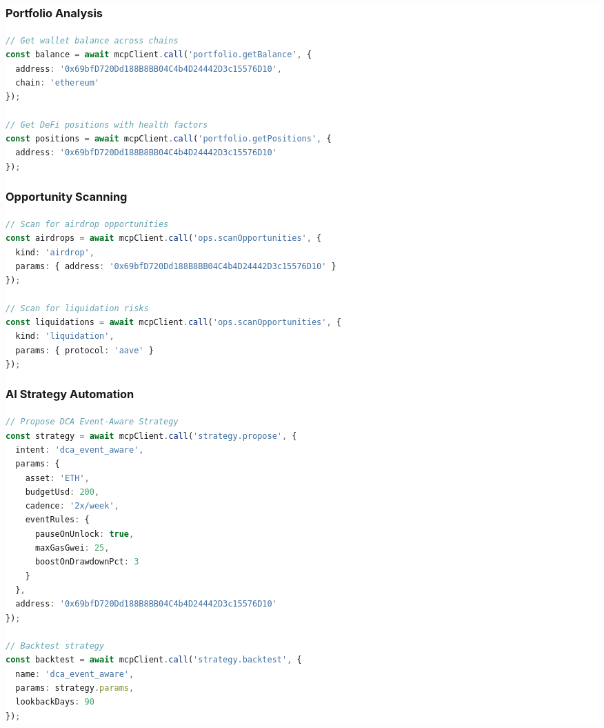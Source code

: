 ### Portfolio Analysis

```typescript
// Get wallet balance across chains
const balance = await mcpClient.call('portfolio.getBalance', {
  address: '0x69bfD720Dd188B8BB04C4b4D24442D3c15576D10',
  chain: 'ethereum'
});

// Get DeFi positions with health factors
const positions = await mcpClient.call('portfolio.getPositions', {
  address: '0x69bfD720Dd188B8BB04C4b4D24442D3c15576D10'
});
```

### Opportunity Scanning

```typescript
// Scan for airdrop opportunities
const airdrops = await mcpClient.call('ops.scanOpportunities', {
  kind: 'airdrop',
  params: { address: '0x69bfD720Dd188B8BB04C4b4D24442D3c15576D10' }
});

// Scan for liquidation risks
const liquidations = await mcpClient.call('ops.scanOpportunities', {
  kind: 'liquidation',
  params: { protocol: 'aave' }
});
```

### AI Strategy Automation

```typescript
// Propose DCA Event-Aware Strategy
const strategy = await mcpClient.call('strategy.propose', {
  intent: 'dca_event_aware',
  params: {
    asset: 'ETH',
    budgetUsd: 200,
    cadence: '2x/week',
    eventRules: {
      pauseOnUnlock: true,
      maxGasGwei: 25,
      boostOnDrawdownPct: 3
    }
  },
  address: '0x69bfD720Dd188B8BB04C4b4D24442D3c15576D10'
});

// Backtest strategy
const backtest = await mcpClient.call('strategy.backtest', {
  name: 'dca_event_aware',
  params: strategy.params,
  lookbackDays: 90
});
```
